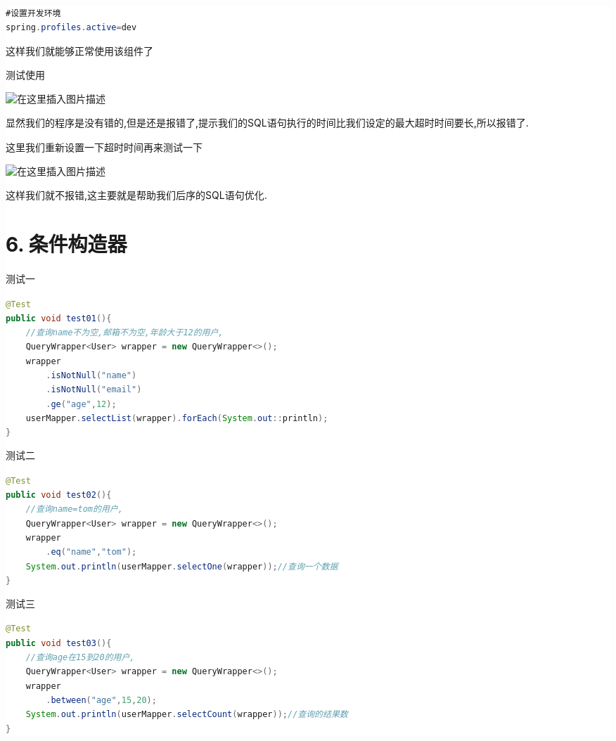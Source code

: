 ```java
#设置开发环境
spring.profiles.active=dev
```

这样我们就能够正常使用该组件了

测试使用

![在这里插入图片描述](https://img-blog.csdnimg.cn/20200922200321206.png?x-oss-process=image/watermark,type_ZmFuZ3poZW5naGVpdGk,shadow_10,text_aHR0cHM6Ly9ibG9nLmNzZG4ubmV0L2xvdmVseV9fUlI=,size_16,color_FFFFFF,t_70#pic_center)


显然我们的程序是没有错的,但是还是报错了,提示我们的SQL语句执行的时间比我们设定的最大超时时间要长,所以报错了.

这里我们重新设置一下超时时间再来测试一下

![在这里插入图片描述](https://img-blog.csdnimg.cn/20200922200336505.png?x-oss-process=image/watermark,type_ZmFuZ3poZW5naGVpdGk,shadow_10,text_aHR0cHM6Ly9ibG9nLmNzZG4ubmV0L2xvdmVseV9fUlI=,size_16,color_FFFFFF,t_70#pic_center)


这样我们就不报错,这主要就是帮助我们后序的SQL语句优化.

# 6. 条件构造器

 测试一

```java
@Test
public void test01(){
    //查询name不为空,邮箱不为空,年龄大于12的用户,
    QueryWrapper<User> wrapper = new QueryWrapper<>();
    wrapper
        .isNotNull("name")
        .isNotNull("email")
        .ge("age",12);
    userMapper.selectList(wrapper).forEach(System.out::println);
}
```

 测试二

```java
@Test
public void test02(){
    //查询name=tom的用户,
    QueryWrapper<User> wrapper = new QueryWrapper<>();
    wrapper
        .eq("name","tom");
    System.out.println(userMapper.selectOne(wrapper));//查询一个数据
}
```

 测试三

```java
@Test
public void test03(){
    //查询age在15到20的用户,
    QueryWrapper<User> wrapper = new QueryWrapper<>();
    wrapper
        .between("age",15,20);
    System.out.println(userMapper.selectCount(wrapper));//查询的结果数
}
```
